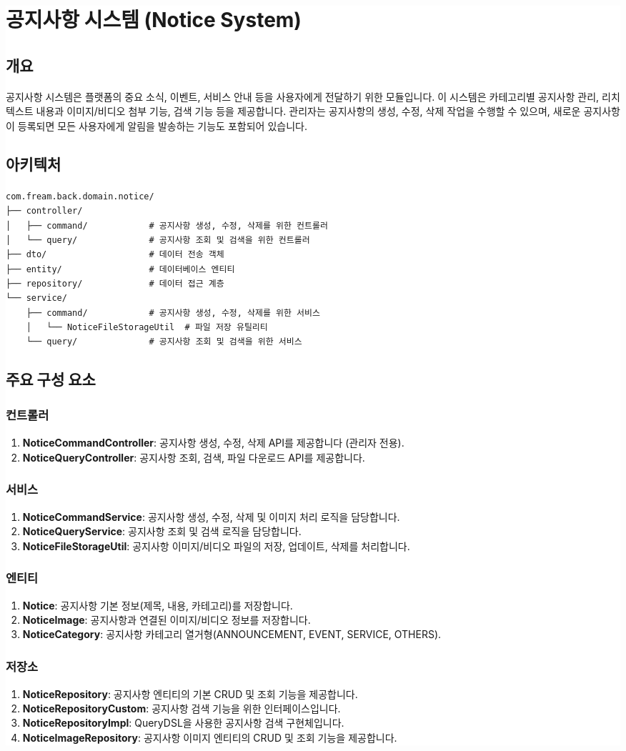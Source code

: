 # 공지사항 시스템 (Notice System)

## 개요

공지사항 시스템은 플랫폼의 중요 소식, 이벤트, 서비스 안내 등을 사용자에게 전달하기 위한 모듈입니다. 이 시스템은 카테고리별 공지사항 관리, 리치 텍스트 내용과 이미지/비디오 첨부 기능, 검색 기능 등을 제공합니다. 관리자는 공지사항의 생성, 수정, 삭제 작업을 수행할 수 있으며, 새로운 공지사항이 등록되면 모든 사용자에게 알림을 발송하는 기능도 포함되어 있습니다.

## 아키텍처

```
com.fream.back.domain.notice/
├── controller/
│   ├── command/            # 공지사항 생성, 수정, 삭제를 위한 컨트롤러
│   └── query/              # 공지사항 조회 및 검색을 위한 컨트롤러
├── dto/                    # 데이터 전송 객체
├── entity/                 # 데이터베이스 엔티티
├── repository/             # 데이터 접근 계층
└── service/
    ├── command/            # 공지사항 생성, 수정, 삭제를 위한 서비스
    │   └── NoticeFileStorageUtil  # 파일 저장 유틸리티
    └── query/              # 공지사항 조회 및 검색을 위한 서비스
```

## 주요 구성 요소

### 컨트롤러

1. **NoticeCommandController**: 공지사항 생성, 수정, 삭제 API를 제공합니다 (관리자 전용).
2. **NoticeQueryController**: 공지사항 조회, 검색, 파일 다운로드 API를 제공합니다.

### 서비스

1. **NoticeCommandService**: 공지사항 생성, 수정, 삭제 및 이미지 처리 로직을 담당합니다.
2. **NoticeQueryService**: 공지사항 조회 및 검색 로직을 담당합니다.
3. **NoticeFileStorageUtil**: 공지사항 이미지/비디오 파일의 저장, 업데이트, 삭제를 처리합니다.

### 엔티티

1. **Notice**: 공지사항 기본 정보(제목, 내용, 카테고리)를 저장합니다.
2. **NoticeImage**: 공지사항과 연결된 이미지/비디오 정보를 저장합니다.
3. **NoticeCategory**: 공지사항 카테고리 열거형(ANNOUNCEMENT, EVENT, SERVICE, OTHERS).

### 저장소

1. **NoticeRepository**: 공지사항 엔티티의 기본 CRUD 및 조회 기능을 제공합니다.
2. **NoticeRepositoryCustom**: 공지사항 검색 기능을 위한 인터페이스입니다.
3. **NoticeRepositoryImpl**: QueryDSL을 사용한 공지사항 검색 구현체입니다.
4. **NoticeImageRepository**: 공지사항 이미지 엔티티의 CRUD 및 조회 기능을 제공합니다.
